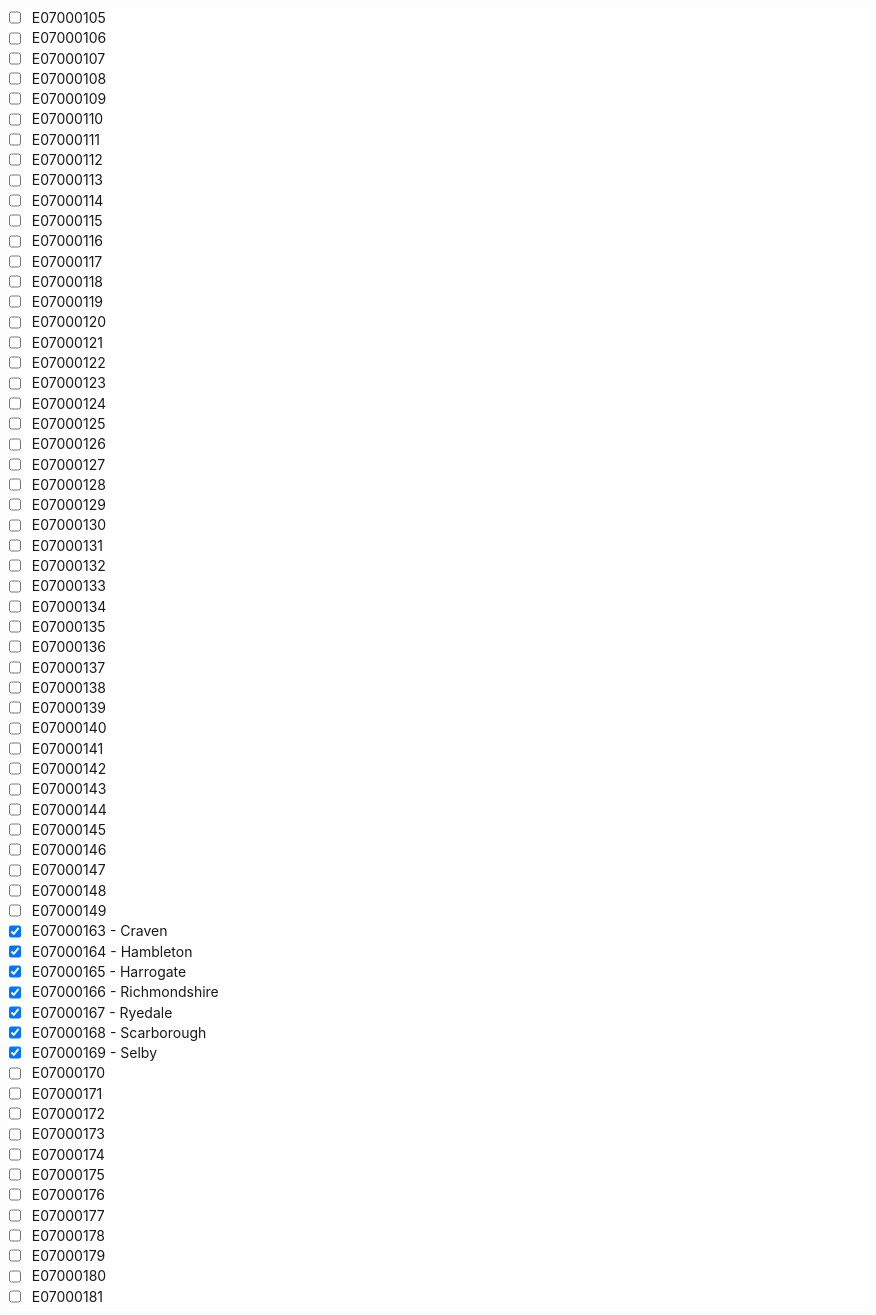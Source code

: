 - [ ] E07000105
- [ ] E07000106
- [ ] E07000107
- [ ] E07000108
- [ ] E07000109
- [ ] E07000110
- [ ] E07000111
- [ ] E07000112
- [ ] E07000113
- [ ] E07000114
- [ ] E07000115
- [ ] E07000116
- [ ] E07000117
- [ ] E07000118
- [ ] E07000119
- [ ] E07000120
- [ ] E07000121
- [ ] E07000122
- [ ] E07000123
- [ ] E07000124
- [ ] E07000125
- [ ] E07000126
- [ ] E07000127
- [ ] E07000128
- [ ] E07000129
- [ ] E07000130
- [ ] E07000131
- [ ] E07000132
- [ ] E07000133
- [ ] E07000134
- [ ] E07000135
- [ ] E07000136
- [ ] E07000137
- [ ] E07000138
- [ ] E07000139
- [ ] E07000140
- [ ] E07000141
- [ ] E07000142
- [ ] E07000143
- [ ] E07000144
- [ ] E07000145
- [ ] E07000146
- [ ] E07000147
- [ ] E07000148
- [ ] E07000149
- [x] E07000163 - Craven
- [x] E07000164 - Hambleton
- [x] E07000165 - Harrogate
- [x] E07000166 - Richmondshire
- [x] E07000167 - Ryedale
- [x] E07000168 - Scarborough
- [x] E07000169 - Selby
- [ ] E07000170
- [ ] E07000171
- [ ] E07000172
- [ ] E07000173
- [ ] E07000174
- [ ] E07000175
- [ ] E07000176
- [ ] E07000177
- [ ] E07000178
- [ ] E07000179
- [ ] E07000180
- [ ] E07000181
